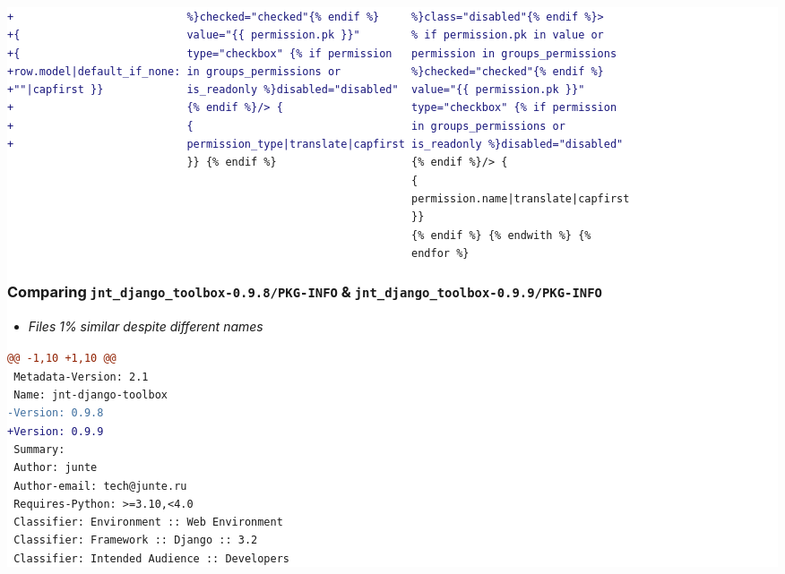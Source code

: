 ```diff
+                           %}checked="checked"{% endif %}     %}class="disabled"{% endif %}>
+{                          value="{{ permission.pk }}"        % if permission.pk in value or
+{                          type="checkbox" {% if permission   permission in groups_permissions
+row.model|default_if_none: in groups_permissions or           %}checked="checked"{% endif %}
+""|capfirst }}             is_readonly %}disabled="disabled"  value="{{ permission.pk }}"
+                           {% endif %}/> {                    type="checkbox" {% if permission
+                           {                                  in groups_permissions or
+                           permission_type|translate|capfirst is_readonly %}disabled="disabled"
                            }} {% endif %}                     {% endif %}/> {
                                                               {
                                                               permission.name|translate|capfirst
                                                               }}
                                                               {% endif %} {% endwith %} {%
                                                               endfor %}
```

### Comparing `jnt_django_toolbox-0.9.8/PKG-INFO` & `jnt_django_toolbox-0.9.9/PKG-INFO`

 * *Files 1% similar despite different names*

```diff
@@ -1,10 +1,10 @@
 Metadata-Version: 2.1
 Name: jnt-django-toolbox
-Version: 0.9.8
+Version: 0.9.9
 Summary: 
 Author: junte
 Author-email: tech@junte.ru
 Requires-Python: >=3.10,<4.0
 Classifier: Environment :: Web Environment
 Classifier: Framework :: Django :: 3.2
 Classifier: Intended Audience :: Developers
```

